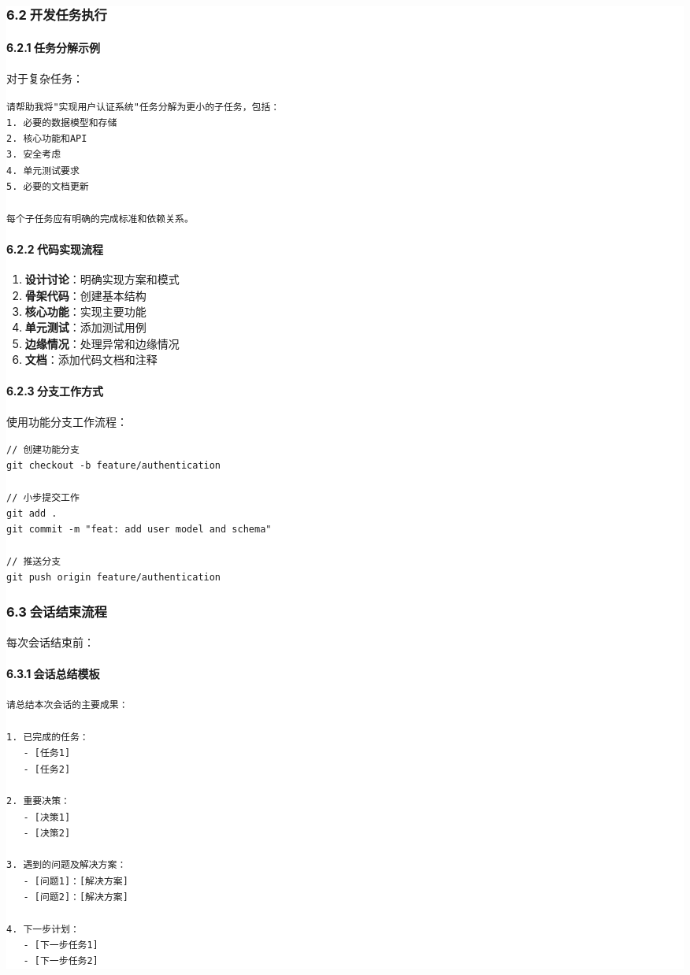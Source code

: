 ### 6.2 开发任务执行

#### 6.2.1 任务分解示例

对于复杂任务：

```
请帮助我将"实现用户认证系统"任务分解为更小的子任务，包括：
1. 必要的数据模型和存储
2. 核心功能和API
3. 安全考虑
4. 单元测试要求
5. 必要的文档更新

每个子任务应有明确的完成标准和依赖关系。
```

#### 6.2.2 代码实现流程

1. **设计讨论**：明确实现方案和模式
2. **骨架代码**：创建基本结构
3. **核心功能**：实现主要功能
4. **单元测试**：添加测试用例
5. **边缘情况**：处理异常和边缘情况
6. **文档**：添加代码文档和注释

#### 6.2.3 分支工作方式

使用功能分支工作流程：

```
// 创建功能分支
git checkout -b feature/authentication

// 小步提交工作
git add .
git commit -m "feat: add user model and schema"

// 推送分支
git push origin feature/authentication
```

### 6.3 会话结束流程

每次会话结束前：

#### 6.3.1 会话总结模板

```
请总结本次会话的主要成果：

1. 已完成的任务：
   - [任务1]
   - [任务2]

2. 重要决策：
   - [决策1]
   - [决策2]

3. 遇到的问题及解决方案：
   - [问题1]：[解决方案]
   - [问题2]：[解决方案]

4. 下一步计划：
   - [下一步任务1]
   - [下一步任务2]

```